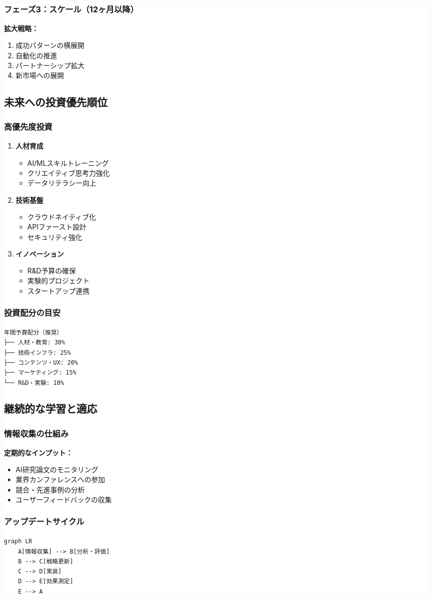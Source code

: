 ### フェーズ3：スケール（12ヶ月以降）

**拡大戦略：**
1. 成功パターンの横展開
2. 自動化の推進
3. パートナーシップ拡大
4. 新市場への展開

## 未来への投資優先順位

### 高優先度投資

1. **人材育成**
   - AI/MLスキルトレーニング
   - クリエイティブ思考力強化
   - データリテラシー向上

2. **技術基盤**
   - クラウドネイティブ化
   - APIファースト設計
   - セキュリティ強化

3. **イノベーション**
   - R&D予算の確保
   - 実験的プロジェクト
   - スタートアップ連携

### 投資配分の目安

```
年間予算配分（推奨）
├── 人材・教育: 30%
├── 技術インフラ: 25%
├── コンテンツ・UX: 20%
├── マーケティング: 15%
└── R&D・実験: 10%
```

## 継続的な学習と適応

### 情報収集の仕組み

**定期的なインプット：**
- AI研究論文のモニタリング
- 業界カンファレンスへの参加
- 競合・先進事例の分析
- ユーザーフィードバックの収集

### アップデートサイクル

```mermaid
graph LR
    A[情報収集] --> B[分析・評価]
    B --> C[戦略更新]
    C --> D[実装]
    D --> E[効果測定]
    E --> A
```
